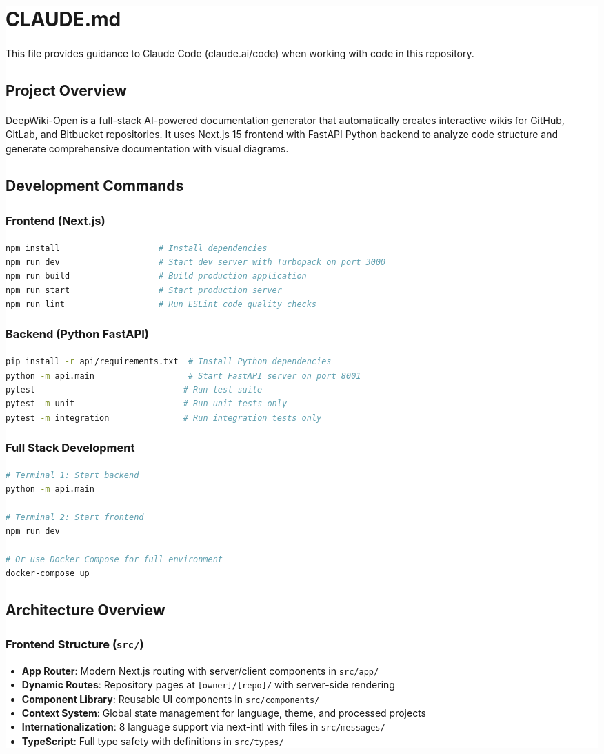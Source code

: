 # CLAUDE.md

This file provides guidance to Claude Code (claude.ai/code) when working with code in this repository.

## Project Overview

DeepWiki-Open is a full-stack AI-powered documentation generator that automatically creates interactive wikis for GitHub, GitLab, and Bitbucket repositories. It uses Next.js 15 frontend with FastAPI Python backend to analyze code structure and generate comprehensive documentation with visual diagrams.

## Development Commands

### Frontend (Next.js)
```bash
npm install                    # Install dependencies
npm run dev                    # Start dev server with Turbopack on port 3000
npm run build                  # Build production application
npm run start                  # Start production server
npm run lint                   # Run ESLint code quality checks
```

### Backend (Python FastAPI)
```bash
pip install -r api/requirements.txt  # Install Python dependencies
python -m api.main                   # Start FastAPI server on port 8001
pytest                              # Run test suite
pytest -m unit                      # Run unit tests only
pytest -m integration               # Run integration tests only
```

### Full Stack Development
```bash
# Terminal 1: Start backend
python -m api.main

# Terminal 2: Start frontend
npm run dev

# Or use Docker Compose for full environment
docker-compose up
```

## Architecture Overview

### Frontend Structure (`src/`)
- **App Router**: Modern Next.js routing with server/client components in `src/app/`
- **Dynamic Routes**: Repository pages at `[owner]/[repo]/` with server-side rendering
- **Component Library**: Reusable UI components in `src/components/`
- **Context System**: Global state management for language, theme, and processed projects
- **Internationalization**: 8 language support via next-intl with files in `src/messages/`
- **TypeScript**: Full type safety with definitions in `src/types/`
